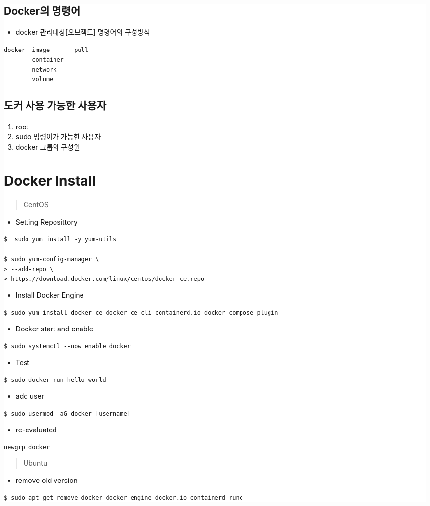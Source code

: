 ## Docker의 명령어 
- docker 관리대상[오브젝트] 명령어의 구성방식
```
docker 	image 		pull
		container
		network
		volume
```

## 도커 사용 가능한 사용자
1. root
2. sudo 명령어가 가능한 사용자
3. docker 그룹의 구성원

# Docker Install

> CentOS
- Setting Reposittory
```
$  sudo yum install -y yum-utils

$ sudo yum-config-manager \
> --add-repo \
> https://download.docker.com/linux/centos/docker-ce.repo
```

- Install Docker Engine
```
$ sudo yum install docker-ce docker-ce-cli containerd.io docker-compose-plugin
```

- Docker start and enable
```
$ sudo systemctl --now enable docker
```

- Test 
```
$ sudo docker run hello-world
```

- add user
```
$ sudo usermod -aG docker [username]
```

- re-evaluated
```
newgrp docker 
```


> Ubuntu
- remove old version
```
$ sudo apt-get remove docker docker-engine docker.io containerd runc
```

